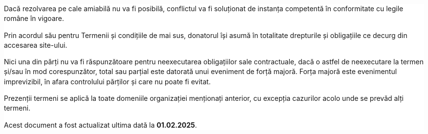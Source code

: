 Dacă rezolvarea pe cale amiabilă nu va fi posibilă, conflictul va fi soluționat de instanța competentă în conformitate cu legile române în vigoare.

Prin acordul său pentru Termenii și condițiile de mai sus, donatorul își asumă în totalitate drepturile și obligațiile ce decurg din accesarea site-ului.

Nici una din părți nu va fi răspunzătoare pentru neexecutarea obligațiilor sale contractuale, dacă o astfel de neexecutare la termen și/sau în mod corespunzător, total sau parțial este datorată unui eveniment de forță majoră. Forța majoră este evenimentul imprevizibil, în afara controlului părților și care nu poate fi evitat.

Prezenții termeni se aplică la toate domeniile organizației menționați anterior, cu excepția cazurilor acolo unde se prevăd alți termeni.

Acest document a fost actualizat ultima dată la **01.02.2025**.
